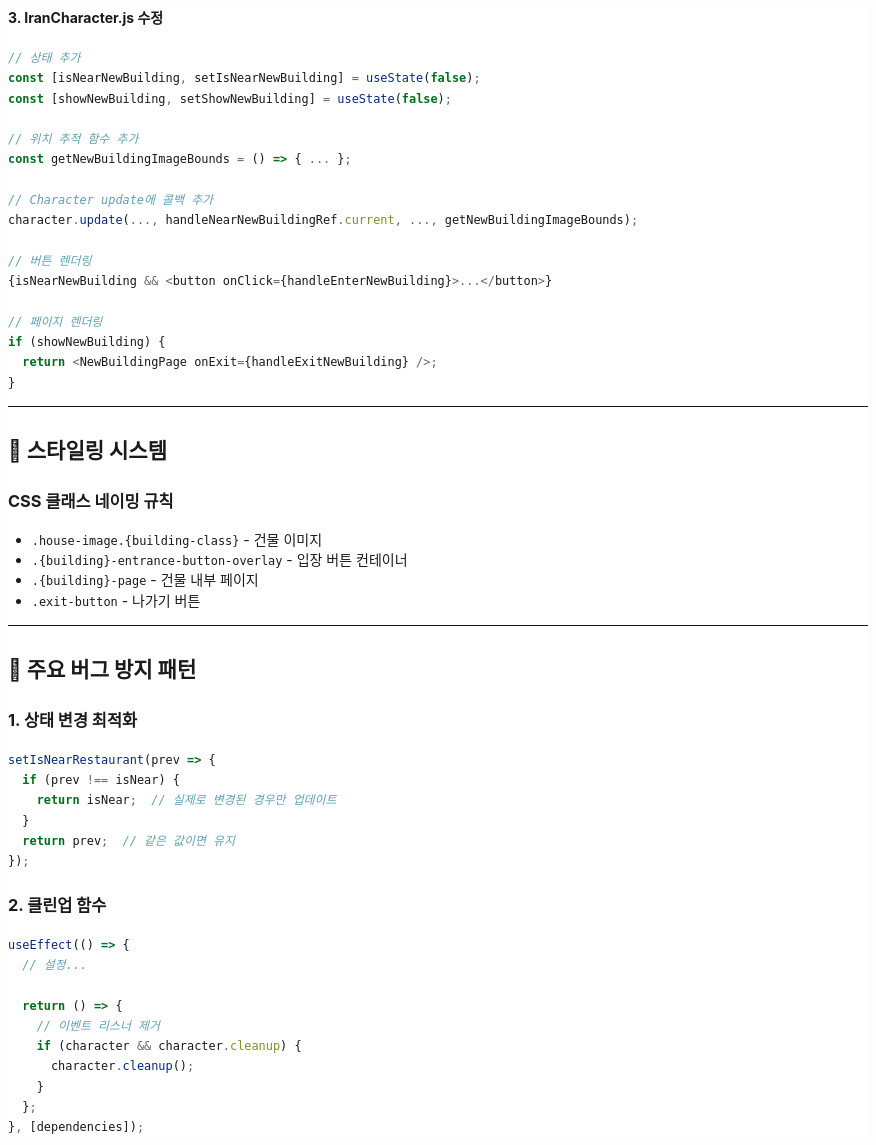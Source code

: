 #### 3. IranCharacter.js 수정
```javascript
// 상태 추가
const [isNearNewBuilding, setIsNearNewBuilding] = useState(false);
const [showNewBuilding, setShowNewBuilding] = useState(false);

// 위치 추적 함수 추가
const getNewBuildingImageBounds = () => { ... };

// Character update에 콜백 추가
character.update(..., handleNearNewBuildingRef.current, ..., getNewBuildingImageBounds);

// 버튼 렌더링
{isNearNewBuilding && <button onClick={handleEnterNewBuilding}>...</button>}

// 페이지 렌더링
if (showNewBuilding) {
  return <NewBuildingPage onExit={handleExitNewBuilding} />;
}
```

---

## 🎨 스타일링 시스템

### CSS 클래스 네이밍 규칙
- `.house-image.{building-class}` - 건물 이미지
- `.{building}-entrance-button-overlay` - 입장 버튼 컨테이너
- `.{building}-page` - 건물 내부 페이지
- `.exit-button` - 나가기 버튼

---

## 🐛 주요 버그 방지 패턴

### 1. 상태 변경 최적화
```javascript
setIsNearRestaurant(prev => {
  if (prev !== isNear) {
    return isNear;  // 실제로 변경된 경우만 업데이트
  }
  return prev;  // 같은 값이면 유지
});
```

### 2. 클린업 함수
```javascript
useEffect(() => {
  // 설정...

  return () => {
    // 이벤트 리스너 제거
    if (character && character.cleanup) {
      character.cleanup();
    }
  };
}, [dependencies]);
```
